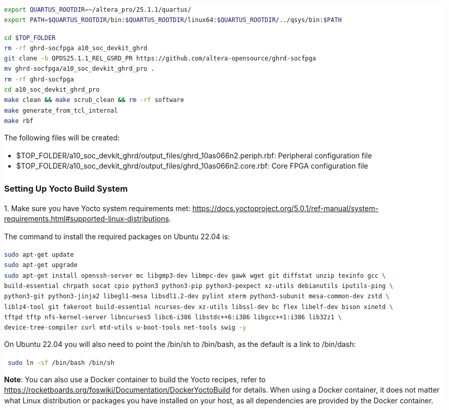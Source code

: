 
```bash
export QUARTUS_ROOTDIR=~/altera_pro/25.1.1/quartus/
export PATH=$QUARTUS_ROOTDIR/bin:$QUARTUS_ROOTDIR/linux64:$QUARTUS_ROOTDIR/../qsys/bin:$PATH
```


 
```bash 
cd $TOP_FOLDER 
rm -rf ghrd-socfpga a10_soc_devkit_ghrd 
git clone -b QPDS25.1.1_REL_GSRD_PR https://github.com/altera-opensource/ghrd-socfpga 
mv ghrd-socfpga/a10_soc_devkit_ghrd_pro . 
rm -rf ghrd-socfpga 
cd a10_soc_devkit_ghrd_pro 
make clean && make scrub_clean && rm -rf software 
make generate_from_tcl_internal 
make rbf 
``` 
 
The following files will be created: 
 
- $TOP_FOLDER/a10_soc_devkit_ghrd/output_files/ghrd_10as066n2.periph.rbf: Peripheral configuration file 
- $TOP_FOLDER/a10_soc_devkit_ghrd/output_files/ghrd_10as066n2.core.rbf: Core FPGA configuration file 
 
### Setting Up Yocto Build System 

1\. Make sure you have Yocto system requirements met: https://docs.yoctoproject.org/5.0.1/ref-manual/system-requirements.html#supported-linux-distributions.

The command to install the required packages on Ubuntu 22.04 is:

```bash
sudo apt-get update
sudo apt-get upgrade
sudo apt-get install openssh-server mc libgmp3-dev libmpc-dev gawk wget git diffstat unzip texinfo gcc \
build-essential chrpath socat cpio python3 python3-pip python3-pexpect xz-utils debianutils iputils-ping \
python3-git python3-jinja2 libegl1-mesa libsdl1.2-dev pylint xterm python3-subunit mesa-common-dev zstd \
liblz4-tool git fakeroot build-essential ncurses-dev xz-utils libssl-dev bc flex libelf-dev bison xinetd \
tftpd tftp nfs-kernel-server libncurses5 libc6-i386 libstdc++6:i386 libgcc++1:i386 lib32z1 \
device-tree-compiler curl mtd-utils u-boot-tools net-tools swig -y
```

On Ubuntu 22.04 you will also need to point the /bin/sh to /bin/bash, as the default is a link to /bin/dash:

```bash
 sudo ln -sf /bin/bash /bin/sh
```

**Note**: You can also use a Docker container to build the Yocto recipes, refer to https://rocketboards.org/foswiki/Documentation/DockerYoctoBuild for details. When using a Docker container, it does not matter what Linux distribution or packages you have installed on your host, as all dependencies are provided by the Docker container.
 